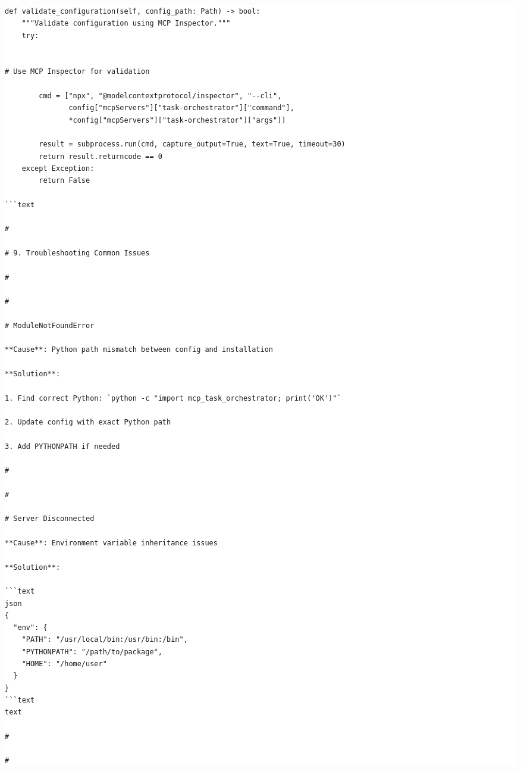 ```text
def validate_configuration(self, config_path: Path) -> bool:
    """Validate configuration using MCP Inspector."""
    try:
        

# Use MCP Inspector for validation

        cmd = ["npx", "@modelcontextprotocol/inspector", "--cli", 
               config["mcpServers"]["task-orchestrator"]["command"],
               *config["mcpServers"]["task-orchestrator"]["args"]]
        
        result = subprocess.run(cmd, capture_output=True, text=True, timeout=30)
        return result.returncode == 0
    except Exception:
        return False

```text

#

# 9. Troubleshooting Common Issues

#

#

# ModuleNotFoundError

**Cause**: Python path mismatch between config and installation

**Solution**:

1. Find correct Python: `python -c "import mcp_task_orchestrator; print('OK')"`

2. Update config with exact Python path

3. Add PYTHONPATH if needed

#

#

# Server Disconnected

**Cause**: Environment variable inheritance issues

**Solution**:

```text
json
{
  "env": {
    "PATH": "/usr/local/bin:/usr/bin:/bin",
    "PYTHONPATH": "/path/to/package",
    "HOME": "/home/user"
  }
}
```text
text

#

#
```